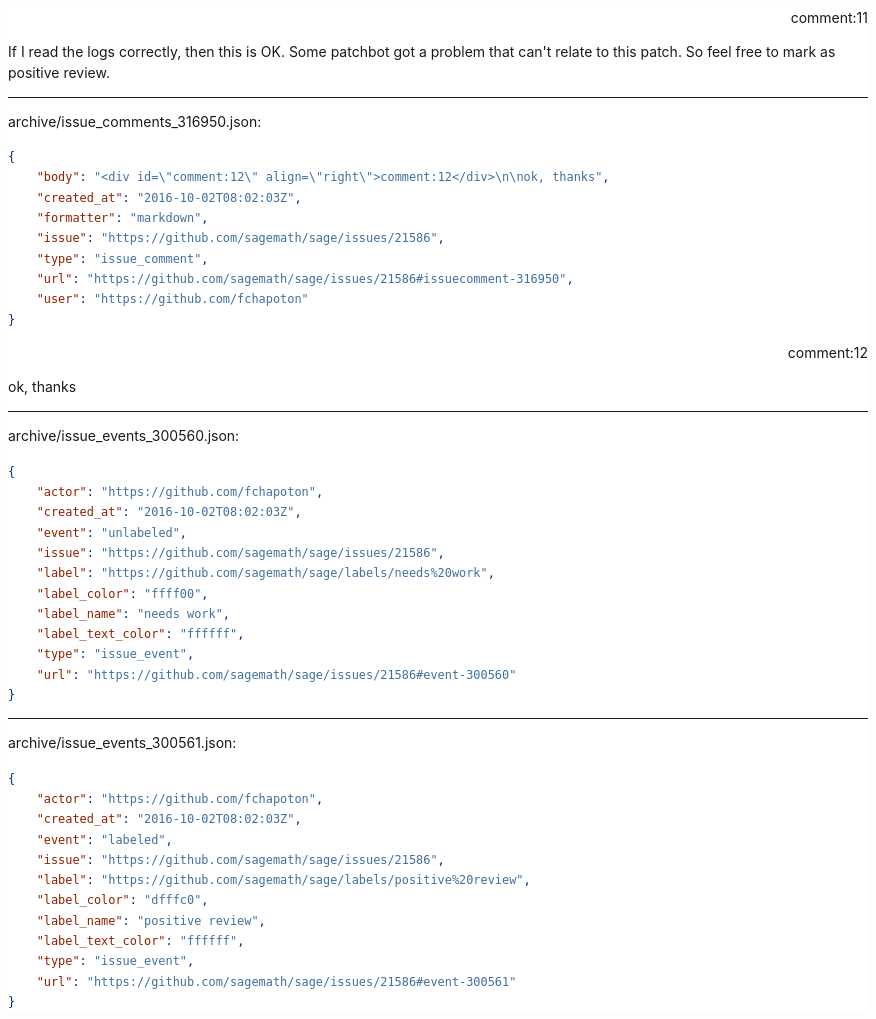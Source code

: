 <div id="comment:11" align="right">comment:11</div>

If I read the logs correctly, then this is OK. Some patchbot got a problem that can't relate to this patch. So feel free to mark as positive review.



---

archive/issue_comments_316950.json:
```json
{
    "body": "<div id=\"comment:12\" align=\"right\">comment:12</div>\n\nok, thanks",
    "created_at": "2016-10-02T08:02:03Z",
    "formatter": "markdown",
    "issue": "https://github.com/sagemath/sage/issues/21586",
    "type": "issue_comment",
    "url": "https://github.com/sagemath/sage/issues/21586#issuecomment-316950",
    "user": "https://github.com/fchapoton"
}
```

<div id="comment:12" align="right">comment:12</div>

ok, thanks



---

archive/issue_events_300560.json:
```json
{
    "actor": "https://github.com/fchapoton",
    "created_at": "2016-10-02T08:02:03Z",
    "event": "unlabeled",
    "issue": "https://github.com/sagemath/sage/issues/21586",
    "label": "https://github.com/sagemath/sage/labels/needs%20work",
    "label_color": "ffff00",
    "label_name": "needs work",
    "label_text_color": "ffffff",
    "type": "issue_event",
    "url": "https://github.com/sagemath/sage/issues/21586#event-300560"
}
```



---

archive/issue_events_300561.json:
```json
{
    "actor": "https://github.com/fchapoton",
    "created_at": "2016-10-02T08:02:03Z",
    "event": "labeled",
    "issue": "https://github.com/sagemath/sage/issues/21586",
    "label": "https://github.com/sagemath/sage/labels/positive%20review",
    "label_color": "dfffc0",
    "label_name": "positive review",
    "label_text_color": "ffffff",
    "type": "issue_event",
    "url": "https://github.com/sagemath/sage/issues/21586#event-300561"
}
```
